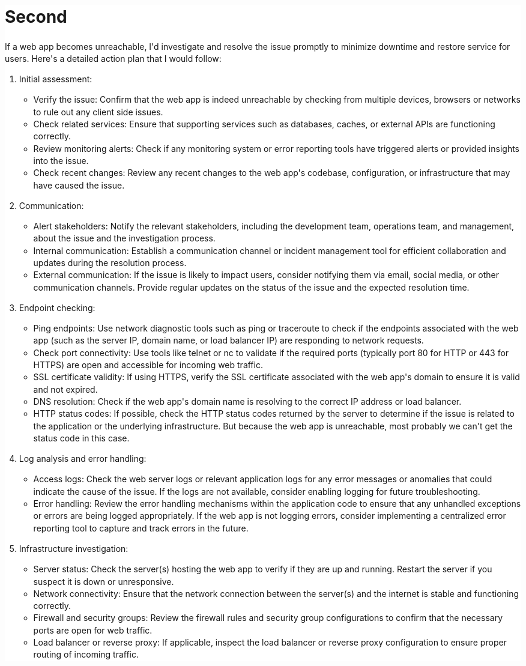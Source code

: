 # Second

If a web app becomes unreachable, I'd investigate and resolve the issue promptly to minimize downtime and restore service for users. Here's a detailed action plan that I would follow:
1. Initial assessment:
    * Verify the issue: Confirm that the web app is indeed unreachable by checking from multiple devices, browsers or networks to rule out any client side issues. 
    * Check related services: Ensure that supporting services such as databases, caches, or external APIs are functioning correctly. 
    * Review monitoring alerts: Check if any monitoring system or error reporting tools have triggered alerts or provided insights into the issue. 
	* Check recent changes: Review any recent changes to the web app's codebase, configuration, or infrastructure that may have caused the issue. 

2. Communication:
    * Alert stakeholders: Notify the relevant stakeholders, including the development team, operations team, and management, about the issue and the investigation process.
    * Internal communication: Establish a communication channel or incident management tool for efficient collaboration and updates during the resolution process.
	* External communication: If the issue is likely to impact users, consider notifying them via email, social media, or other communication channels. Provide regular updates on the status of the issue and the expected resolution time.

3. Endpoint checking:
	* Ping endpoints: Use network diagnostic tools such as ping or traceroute to check if the endpoints associated with the web app (such as the server IP, domain name, or load balancer IP) are responding to network requests. 
	* Check port connectivity: Use tools like telnet or nc to validate if the required ports (typically port 80 for HTTP or 443 for HTTPS) are open and accessible for incoming web traffic. 
	* SSL certificate validity: If using HTTPS, verify the SSL certificate associated with the web app's domain to ensure it is valid and not expired.
	* DNS resolution: Check if the web app's domain name is resolving to the correct IP address or load balancer.
	* HTTP status codes: If possible, check the HTTP status codes returned by the server to determine if the issue is related to the application or the underlying infrastructure. But because the web app is unreachable, most probably we can't get the status code in this case.

4. Log analysis and error handling:
    * Access logs: Check the web server logs or relevant application logs for any error messages or anomalies that could indicate the cause of the issue. If the logs are not available, consider enabling logging for future troubleshooting. 
    * Error handling: Review the error handling mechanisms within the application code to ensure that any unhandled exceptions or errors are being logged appropriately. If the web app is not logging errors, consider implementing a centralized error reporting tool to capture and track errors in the future.

5. Infrastructure investigation:
    * Server status: Check the server(s) hosting the web app to verify if they are up and running. Restart the server if you suspect it is down or unresponsive.
    * Network connectivity: Ensure that the network connection between the server(s) and the internet is stable and functioning correctly. 
    * Firewall and security groups: Review the firewall rules and security group configurations to confirm that the necessary ports are open for web traffic. 
    * Load balancer or reverse proxy: If applicable, inspect the load balancer or reverse proxy configuration to ensure proper routing of incoming traffic. 	
